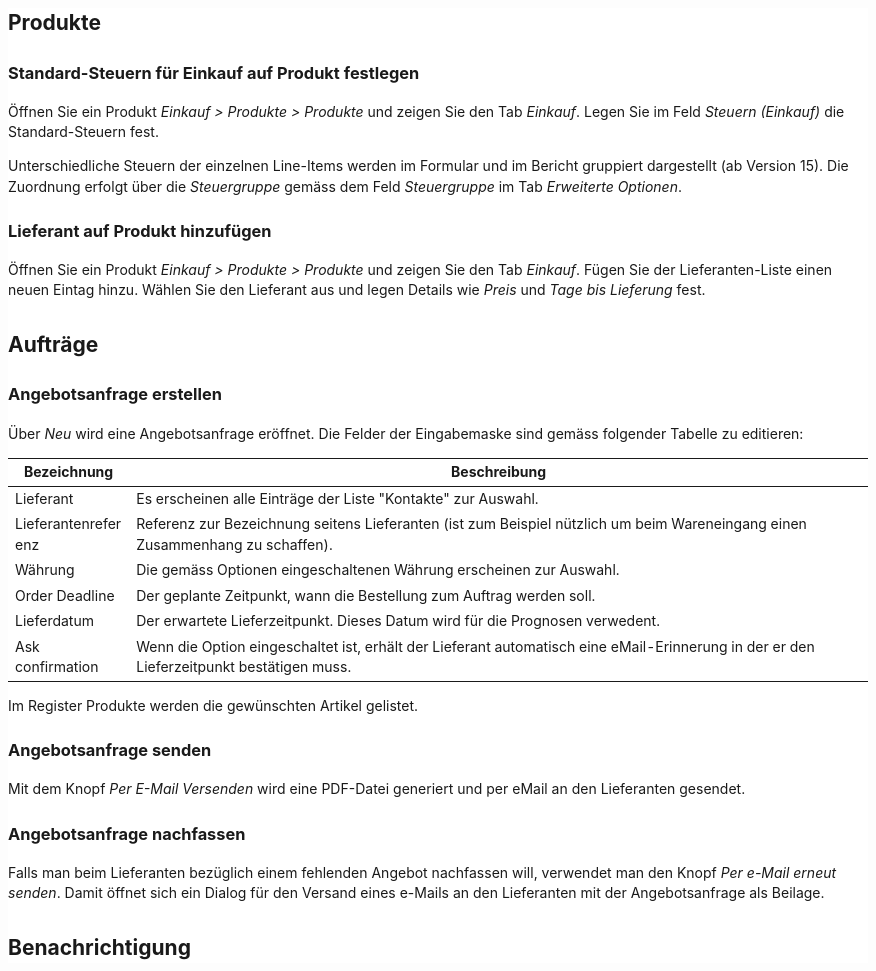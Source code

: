 ## Produkte

### Standard-Steuern für Einkauf auf Produkt festlegen

Öffnen Sie ein Produkt _Einkauf > Produkte > Produkte_ und zeigen Sie den Tab _Einkauf_. Legen Sie im Feld _Steuern (Einkauf)_ die Standard-Steuern fest.

Unterschiedliche Steuern der einzelnen Line-Items werden im Formular und im Bericht gruppiert dargestellt (ab Version 15). Die Zuordnung erfolgt über die _Steuergruppe_ gemäss dem Feld _Steuergruppe_ im Tab _Erweiterte Optionen_.

### Lieferant auf Produkt hinzufügen

Öffnen Sie ein Produkt _Einkauf > Produkte > Produkte_ und zeigen Sie den Tab _Einkauf_. Fügen Sie der Lieferanten-Liste einen neuen Eintag hinzu. Wählen Sie den Lieferant aus und legen Details wie _Preis_ und _Tage bis Lieferung_ fest.

## Aufträge

### Angebotsanfrage erstellen

Über _Neu_ wird eine Angebotsanfrage eröffnet. Die Felder der Eingabemaske sind gemäss folgender Tabelle zu editieren:

| Bezeichnung         | Beschreibung                                                                                                                             |
| ------------------- | ---------------------------------------------------------------------------------------------------------------------------------------- |
| Lieferant           | Es erscheinen alle Einträge der Liste "Kontakte" zur Auswahl.                                                                            |
| Lieferantenreferenz | Referenz zur Bezeichnung seitens Lieferanten (ist zum Beispiel nützlich um beim Wareneingang einen Zusammenhang zu schaffen).            |
| Währung             | Die gemäss Optionen eingeschaltenen Währung erscheinen zur Auswahl.                                                                      |
| Order Deadline      | Der geplante Zeitpunkt, wann die Bestellung zum Auftrag werden soll.                                                                     |
| Lieferdatum         | Der erwartete Lieferzeitpunkt. Dieses Datum wird für die Prognosen verwedent.                                                            |
| Ask confirmation    | Wenn die Option eingeschaltet ist, erhält der Lieferant automatisch eine eMail-Erinnerung in der er den Lieferzeitpunkt bestätigen muss. |

Im Register Produkte werden die gewünschten Artikel gelistet.

### Angebotsanfrage senden

Mit dem Knopf _Per E-Mail Versenden_ wird eine PDF-Datei generiert und per eMail an den Lieferanten gesendet.

### Angebotsanfrage nachfassen

Falls man beim Lieferanten bezüglich einem fehlenden Angebot nachfassen will, verwendet man den Knopf _Per e-Mail erneut senden_. Damit öffnet sich ein Dialog für den Versand eines e-Mails an den Lieferanten mit der Angebotsanfrage als Beilage.

## Benachrichtigung
